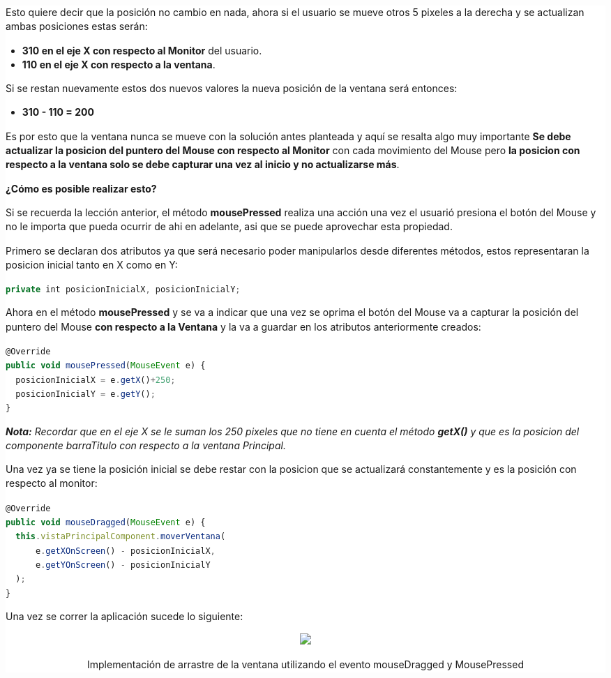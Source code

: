Esto quiere decir que la posición no cambio en nada, ahora si el usuario se mueve otros 5 pixeles a la derecha y se actualizan ambas posiciones estas serán:

* **310 en el eje X con respecto al Monitor** del usuario. 
* **110 en el eje X con respecto a la ventana**. 

Si se restan nuevamente estos dos nuevos valores la nueva posición de la ventana será entonces:
* **310 - 110 = 200**

Es por esto que la ventana nunca se mueve con la solución antes planteada y aquí se resalta algo muy importante **Se debe actualizar la posicion del puntero del Mouse con respecto al Monitor** con cada movimiento del Mouse pero **la posicion con respecto a la ventana solo se debe capturar una vez al inicio y no actualizarse más**. 

**¿Cómo es posible realizar esto?**

Si se recuerda la lección anterior, el método **mousePressed** realiza una acción una vez el usuarió presiona el botón del Mouse y no le importa que pueda ocurrir de ahi en adelante, asi que se puede aprovechar esta propiedad.

Primero se declaran dos atributos ya que será necesario poder manipularlos desde diferentes métodos, estos representaran la posicion inicial tanto en X como en Y:

```javascript
private int posicionInicialX, posicionInicialY;
```

Ahora en el método **mousePressed** y se va a indicar que una vez se oprima el botón del Mouse va a capturar la posición del puntero del Mouse **con respecto a la Ventana** y la va a guardar en los atributos anteriormente creados:

```javascript
@Override
public void mousePressed(MouseEvent e) {
  posicionInicialX = e.getX()+250;
  posicionInicialY = e.getY();
}
```

***Nota:** Recordar que en el eje X se le suman los 250 pixeles que no tiene en cuenta el método **getX()** y que es la posicion del componente barraTitulo con respecto a la ventana Principal.*

Una vez ya se tiene la posición inicial se debe restar con la posicion que se actualizará constantemente y es la posición con respecto al monitor:

```javascript
@Override
public void mouseDragged(MouseEvent e) {
  this.vistaPrincipalComponent.moverVentana(
      e.getXOnScreen() - posicionInicialX, 
      e.getYOnScreen() - posicionInicialY
  );
}
```

Una vez se correr la aplicación sucede lo siguiente:

<div align='center'>
    <img  src='./gifs/MouseEvent11.gif'>
    <p>Implementación de arrastre de la ventana utilizando el evento mouseDragged y MousePressed</p>
</div>
